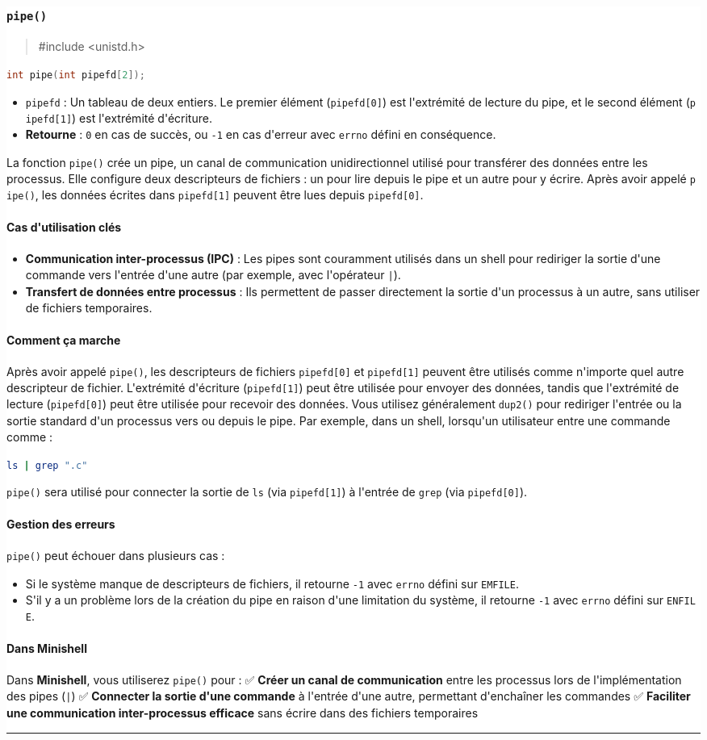 
### `pipe()`

> #include <unistd.h>
```c
int pipe(int pipefd[2]);
```
-   `pipefd` : Un tableau de deux entiers. Le premier élément (`pipefd[0]`) est l'extrémité de lecture du pipe, et le second élément (`pipefd[1]`) est l'extrémité d'écriture.
-   **Retourne** : `0` en cas de succès, ou `-1` en cas d'erreur avec `errno` défini en conséquence.

La fonction `pipe()` crée un pipe, un canal de communication unidirectionnel utilisé pour transférer des données entre les processus. Elle configure deux descripteurs de fichiers : un pour lire depuis le pipe et un autre pour y écrire. Après avoir appelé `pipe()`, les données écrites dans `pipefd[1]` peuvent être lues depuis `pipefd[0]`.

#### **Cas d'utilisation clés**
-   **Communication inter-processus (IPC)** : Les pipes sont couramment utilisés dans un shell pour rediriger la sortie d'une commande vers l'entrée d'une autre (par exemple, avec l'opérateur `|`).
-   **Transfert de données entre processus** : Ils permettent de passer directement la sortie d'un processus à un autre, sans utiliser de fichiers temporaires.

#### **Comment ça marche**
Après avoir appelé `pipe()`, les descripteurs de fichiers `pipefd[0]` et `pipefd[1]` peuvent être utilisés comme n'importe quel autre descripteur de fichier. L'extrémité d'écriture (`pipefd[1]`) peut être utilisée pour envoyer des données, tandis que l'extrémité de lecture (`pipefd[0]`) peut être utilisée pour recevoir des données. Vous utilisez généralement `dup2()` pour rediriger l'entrée ou la sortie standard d'un processus vers ou depuis le pipe.
Par exemple, dans un shell, lorsqu'un utilisateur entre une commande comme :
```sh
ls | grep ".c"
```
`pipe()` sera utilisé pour connecter la sortie de `ls` (via `pipefd[1]`) à l'entrée de `grep` (via `pipefd[0]`).

#### **Gestion des erreurs**
`pipe()` peut échouer dans plusieurs cas :
-   Si le système manque de descripteurs de fichiers, il retourne `-1` avec `errno` défini sur `EMFILE`.
-   S'il y a un problème lors de la création du pipe en raison d'une limitation du système, il retourne `-1` avec `errno` défini sur `ENFILE`.

#### **Dans Minishell**
Dans **Minishell**, vous utiliserez `pipe()` pour :
✅ **Créer un canal de communication** entre les processus lors de l'implémentation des pipes (`|`)
✅ **Connecter la sortie d'une commande** à l'entrée d'une autre, permettant d'enchaîner les commandes
✅ **Faciliter une communication inter-processus efficace** sans écrire dans des fichiers temporaires

---
